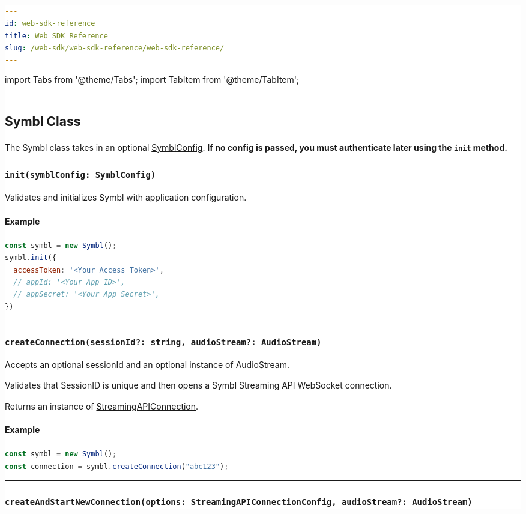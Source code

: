 ```yaml
---
id: web-sdk-reference
title: Web SDK Reference
slug: /web-sdk/web-sdk-reference/web-sdk-reference/
---
```

import Tabs from '@theme/Tabs';
import TabItem from '@theme/TabItem';

---

## Symbl Class

The Symbl class takes in an optional [SymblConfig](/web-sdk/web-sdk-reference/configuration-reference/#symbl-configuration). **If no config is passed, you must authenticate later using the `init` method.**

### `init(symblConfig: SymblConfig)`

Validates and initializes Symbl with application configuration.

#### Example

```js
const symbl = new Symbl();
symbl.init({
  accessToken: '<Your Access Token>',
  // appId: '<Your App ID>',
  // appSecret: '<Your App Secret>',
})
```

---

### `createConnection(sessionId?: string, audioStream?: AudioStream)`

Accepts an optional sessionId and an optional instance of [AudioStream](#audiostream-class).

Validates that SessionID is unique and then opens a Symbl Streaming API WebSocket connection.

Returns an instance of [StreamingAPIConnection](#streamingapiconnection-class).

#### Example

```js
const symbl = new Symbl();
const connection = symbl.createConnection("abc123");
```

---

### `createAndStartNewConnection(options: StreamingAPIConnectionConfig, audioStream?: AudioStream)`
